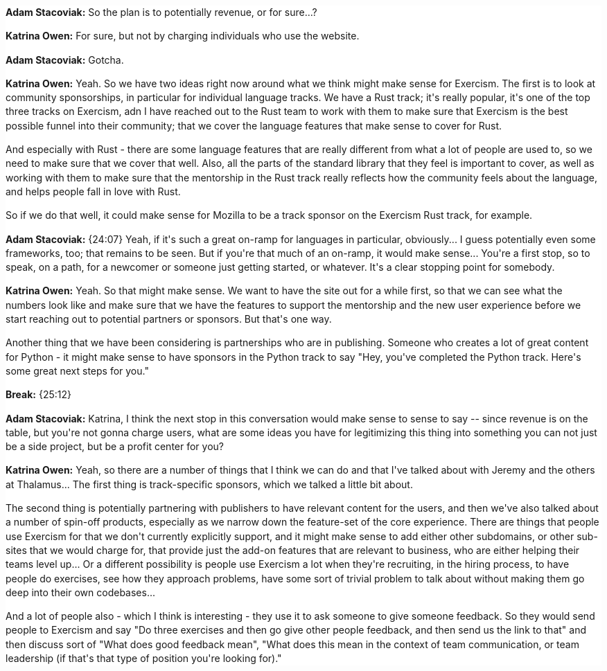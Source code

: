 **Adam Stacoviak:** So the plan is to potentially revenue, or for sure...?

**Katrina Owen:** For sure, but not by charging individuals who use the website.

**Adam Stacoviak:** Gotcha.

**Katrina Owen:** Yeah. So we have two ideas right now around what we think might make sense for Exercism. The first is to look at community sponsorships, in particular for individual language tracks. We have a Rust track; it's really popular, it's one of the top three tracks on Exercism, adn I have reached out to the Rust team to work with them to make sure that Exercism is the best possible funnel into their community; that we cover the language features that make sense to cover for Rust.

And especially with Rust - there are some language features that are really different from what a lot of people are used to, so we need to make sure that we cover that well. Also, all the parts of the standard library that they feel is important to cover, as well as working with them to make sure that the mentorship in the Rust track really reflects how the community feels about the language, and helps people fall in love with Rust.

So if we do that well, it could make sense for Mozilla to be a track sponsor on the Exercism Rust track, for example.

**Adam Stacoviak:** \{24:07\} Yeah, if it's such a great on-ramp for languages in particular, obviously... I guess potentially even some frameworks, too; that remains to be seen. But if you're that much of an on-ramp, it would make sense... You're a first stop, so to speak, on a path, for a newcomer or someone just getting started, or whatever. It's a clear stopping point for somebody.

**Katrina Owen:** Yeah. So that might make sense. We want to have the site out for a while first, so that we can see what the numbers look like and make sure that we have the features to support the mentorship and the new user experience before we start reaching out to potential partners or sponsors. But that's one way.

Another thing that we have been considering is partnerships who are in publishing. Someone who creates a lot of great content for Python - it might make sense to have sponsors in the Python track to say "Hey, you've completed the Python track. Here's some great next steps for you."

**Break:** \{25:12\}

**Adam Stacoviak:** Katrina, I think the next stop in this conversation would make sense to sense to say -- since revenue is on the table, but you're not gonna charge users, what are some ideas you have for legitimizing this thing into something you can not just be a side project, but be a profit center for you?

**Katrina Owen:** Yeah, so there are a number of things that I think we can do and that I've talked about with Jeremy and the others at Thalamus... The first thing is track-specific sponsors, which we talked a little bit about.

The second thing is potentially partnering with publishers to have relevant content for the users, and then we've also talked about a number of spin-off products, especially as we narrow down the feature-set of the core experience. There are things that people use Exercism for that we don't currently explicitly support, and it might make sense to add either other subdomains, or other sub-sites that we would charge for, that provide just the add-on features that are relevant to business, who are either helping their teams level up... Or a different possibility is people use Exercism a lot when they're recruiting, in the hiring process, to have people do exercises, see how they approach problems, have some sort of trivial problem to talk about without making them go deep into their own codebases...

And a lot of people also - which I think is interesting - they use it to ask someone to give someone feedback. So they would send people to Exercism and say "Do three exercises and then go give other people feedback, and then send us the link to that" and then discuss sort of "What does good feedback mean", "What does this mean in the context of team communication, or team leadership (if that's that type of position you're looking for)."
